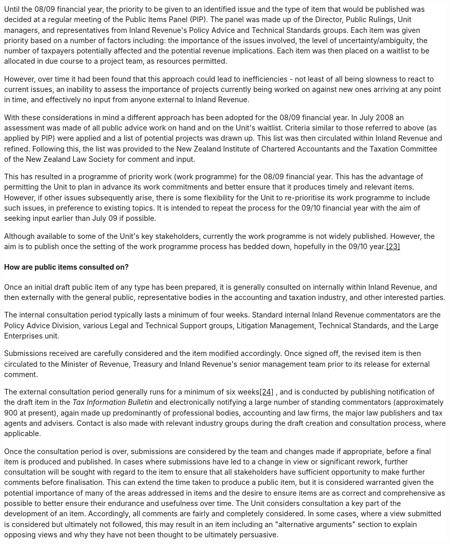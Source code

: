 Until the 08/09 financial year, the priority to be given to an identified issue and the type of item that would be published was decided at a regular meeting of the Public Items Panel (PIP). The panel was made up of the Director, Public Rulings, Unit managers, and representatives from Inland Revenue's Policy Advice and Technical Standards groups. Each item was given priority based on a number of factors including: the importance of the issues involved, the level of uncertainty/ambiguity, the number of taxpayers potentially affected and the potential revenue implications. Each item was then placed on a waitlist to be allocated in due course to a project team, as resources permitted.

However, over time it had been found that this approach could lead to inefficiencies - not least of all being slowness to react to current issues, an inability to assess the importance of projects currently being worked on against new ones arriving at any point in time, and effectively no input from anyone external to Inland Revenue.

With these considerations in mind a different approach has been adopted for the 08/09 financial year. In July 2008 an assessment was made of all public advice work on hand and on the Unit's waitlist. Criteria similar to those referred to above (as applied by PIP) were applied and a list of potential projects was drawn up. This list was then circulated within Inland Revenue and refined. Following this, the list was provided to the New Zealand Institute of Chartered Accountants and the Taxation Committee of the New Zealand Law Society for comment and input.

This has resulted in a programme of priority work (work programme) for the 08/09 financial year. This has the advantage of permitting the Unit to plan in advance its work commitments and better ensure that it produces timely and relevant items. However, if other issues subsequently arise, there is some flexibility for the Unit to re-prioritise its work programme to include such issues, in preference to existing topics. It is intended to repeat the process for the 09/10 financial year with the aim of seeking input earlier than July 09 if possible.

Although available to some of the Unit's key stakeholders, currently the work programme is not widely published. However, the aim is to publish once the setting of the work programme process has bedded down, hopefully in the 09/10 year.[\[23\]](#23)

#### How are public items consulted on?

Once an initial draft public item of any type has been prepared, it is generally consulted on internally within Inland Revenue, and then externally with the general public, representative bodies in the accounting and taxation industry, and other interested parties.

The internal consultation period typically lasts a minimum of four weeks. Standard internal Inland Revenue commentators are the Policy Advice Division, various Legal and Technical Support groups, Litigation Management, Technical Standards, and the Large Enterprises unit.

Submissions received are carefully considered and the item modified accordingly. Once signed off, the revised item is then circulated to the Minister of Revenue, Treasury and Inland Revenue's senior management team prior to its release for external comment.

The external consultation period generally runs for a minimum of six weeks[\[24\]](#24)
, and is conducted by publishing notification of the draft item in the _Tax Information Bulletin_ and electronically notifying a large number of standing commentators (approximately 900 at present), again made up predominantly of professional bodies, accounting and law firms, the major law publishers and tax agents and advisers. Contact is also made with relevant industry groups during the draft creation and consultation process, where applicable.

Once the consultation period is over, submissions are considered by the team and changes made if appropriate, before a final item is produced and published. In cases where submissions have led to a change in view or significant rework, further consultation will be sought with regard to the item to ensure that all stakeholders have sufficient opportunity to make further comments before finalisation. This can extend the time taken to produce a public item, but it is considered warranted given the potential importance of many of the areas addressed in items and the desire to ensure items are as correct and comprehensive as possible to better ensure their endurance and usefulness over time. The Unit considers consultation a key part of the development of an item. Accordingly, all comments are fairly and completely considered. In some cases, where a view submitted is considered but ultimately not followed, this may result in an item including an "alternative arguments" section to explain opposing views and why they have not been thought to be ultimately persuasive.
